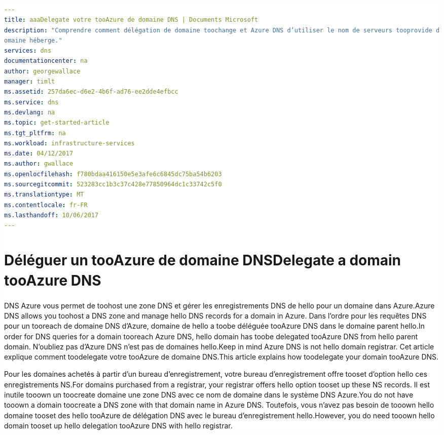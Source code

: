 ```yaml
---
title: aaaDelegate votre tooAzure de domaine DNS | Documents Microsoft
description: "Comprendre comment délégation de domaine toochange et Azure DNS d’utiliser le nom de serveurs tooprovide domaine héberge."
services: dns
documentationcenter: na
author: georgewallace
manager: timlt
ms.assetid: 257da6ec-d6e2-4b6f-ad76-ee2dde4efbcc
ms.service: dns
ms.devlang: na
ms.topic: get-started-article
ms.tgt_pltfrm: na
ms.workload: infrastructure-services
ms.date: 04/12/2017
ms.author: gwallace
ms.openlocfilehash: f780bdaa416150e5e3afe6c6845dc75ba54b6203
ms.sourcegitcommit: 523283cc1b3c37c428e77850964dc1c33742c5f0
ms.translationtype: MT
ms.contentlocale: fr-FR
ms.lasthandoff: 10/06/2017
---
```

# <a name="delegate-a-domain-tooazure-dns"></a><span data-ttu-id="173a6-103">Déléguer un tooAzure de domaine DNS</span><span class="sxs-lookup"><span data-stu-id="173a6-103">Delegate a domain tooAzure DNS</span></span>

<span data-ttu-id="173a6-104">DNS Azure vous permet de toohost une zone DNS et gérer les enregistrements DNS de hello pour un domaine dans Azure.</span><span class="sxs-lookup"><span data-stu-id="173a6-104">Azure DNS allows you toohost a DNS zone and manage hello DNS records for a domain in Azure.</span></span> <span data-ttu-id="173a6-105">Dans l’ordre pour les requêtes DNS pour un tooreach de domaine DNS d’Azure, domaine de hello a toobe déléguée tooAzure DNS dans le domaine parent hello.</span><span class="sxs-lookup"><span data-stu-id="173a6-105">In order for DNS queries for a domain tooreach Azure DNS, hello domain has toobe delegated tooAzure DNS from hello parent domain.</span></span> <span data-ttu-id="173a6-106">N’oubliez pas d’Azure DNS n’est pas de domaines hello.</span><span class="sxs-lookup"><span data-stu-id="173a6-106">Keep in mind Azure DNS is not hello domain registrar.</span></span> <span data-ttu-id="173a6-107">Cet article explique comment toodelegate votre tooAzure de domaine DNS.</span><span class="sxs-lookup"><span data-stu-id="173a6-107">This article explains how toodelegate your domain tooAzure DNS.</span></span>

<span data-ttu-id="173a6-108">Pour les domaines achetés à partir d’un bureau d’enregistrement, votre bureau d’enregistrement offre tooset d’option hello ces enregistrements NS.</span><span class="sxs-lookup"><span data-stu-id="173a6-108">For domains purchased from a registrar, your registrar offers hello option tooset up these NS records.</span></span> <span data-ttu-id="173a6-109">Il est inutile tooown un toocreate domaine une zone DNS avec ce nom de domaine dans le système DNS Azure.</span><span class="sxs-lookup"><span data-stu-id="173a6-109">You do not have tooown a domain toocreate a DNS zone with that domain name in Azure DNS.</span></span> <span data-ttu-id="173a6-110">Toutefois, vous n’avez pas besoin de tooown hello domaine tooset des hello tooAzure de délégation DNS avec le bureau d’enregistrement hello.</span><span class="sxs-lookup"><span data-stu-id="173a6-110">However, you do need tooown hello domain tooset up hello delegation tooAzure DNS with hello registrar.</span></span>
